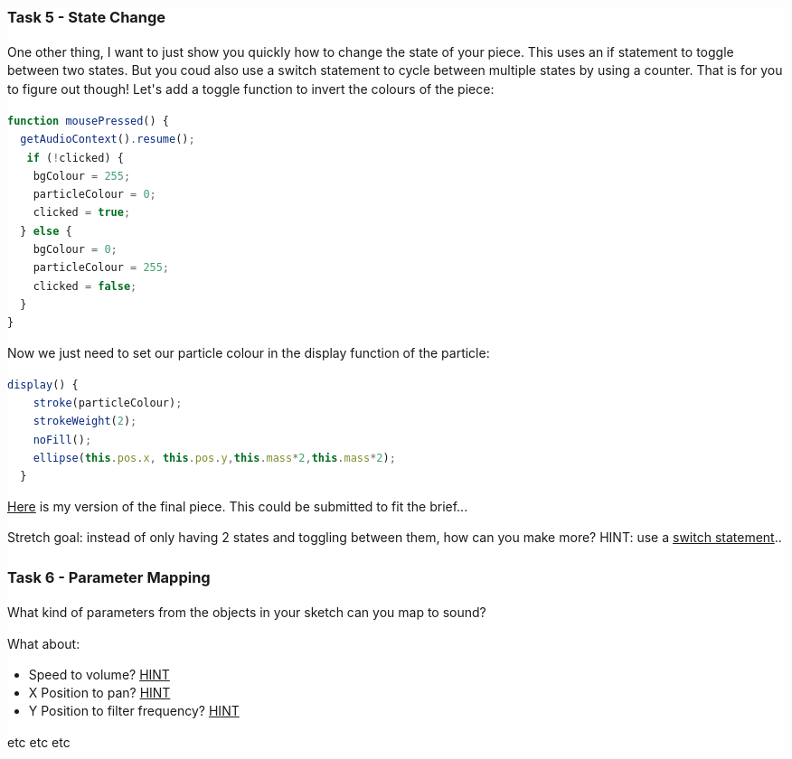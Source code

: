 

### Task 5 - State Change

One other thing, I want to just show you quickly how to change the state of your piece. This uses an if statement to toggle between two states. But you coud also use a switch statement to cycle between multiple states by using a counter. That is for you to figure out though! Let's add a toggle function to invert the colours of the piece:

```javascript
function mousePressed() {
  getAudioContext().resume();
   if (!clicked) {
    bgColour = 255;
    particleColour = 0;
    clicked = true;
  } else {
    bgColour = 0;
    particleColour = 255;
    clicked = false;
  }
}

```
Now we just need to set our particle colour in the display function of the particle:

```javascript
display() {
    stroke(particleColour);
    strokeWeight(2);
    noFill();
    ellipse(this.pos.x, this.pos.y,this.mass*2,this.mass*2);
  }
```

[Here](http://davemeckin.panel.uwe.ac.uk/Week_18_Demo/sketch_folder/) is my version of the final piece. This could be submitted to fit the brief...

Stretch goal: instead of only having 2 states and toggling between them, how can you make more? HINT: use a [switch statement](https://www.w3schools.com/js/js_switch.asp)..

### Task 6 - Parameter Mapping

What kind of parameters from the objects in your sketch can you map to sound?

What about:

- Speed to volume? [HINT](https://p5js.org/reference/#/p5.SoundFile/setVolume)
- X Position to pan? [HINT](https://p5js.org/examples/sound-pan-sound.html)
- Y Position to filter frequency? [HINT](https://p5js.org/reference/#/p5.Filter)

etc etc etc

